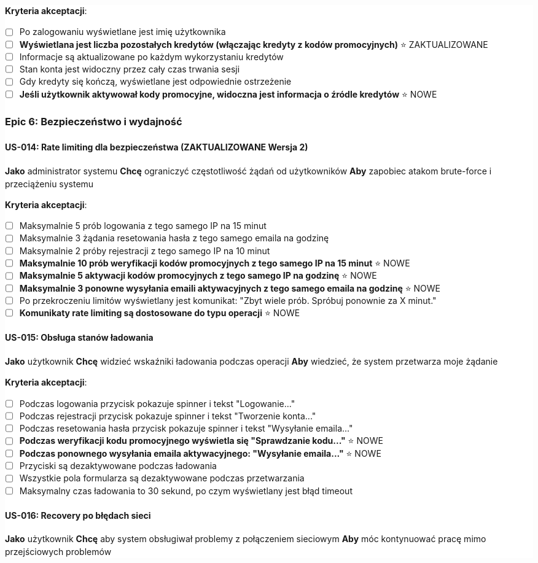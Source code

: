 **Kryteria akceptacji**:

- [ ] Po zalogowaniu wyświetlane jest imię użytkownika
- [ ] **Wyświetlana jest liczba pozostałych kredytów (włączając kredyty z kodów promocyjnych)** ⭐️ ZAKTUALIZOWANE
- [ ] Informacje są aktualizowane po każdym wykorzystaniu kredytów
- [ ] Stan konta jest widoczny przez cały czas trwania sesji
- [ ] Gdy kredyty się kończą, wyświetlane jest odpowiednie ostrzeżenie
- [ ] **Jeśli użytkownik aktywował kody promocyjne, widoczna jest informacja o źródle kredytów** ⭐️ NOWE

### Epic 6: Bezpieczeństwo i wydajność

#### US-014: Rate limiting dla bezpieczeństwa (ZAKTUALIZOWANE Wersja 2)

**Jako** administrator systemu
**Chcę** ograniczyć częstotliwość żądań od użytkowników
**Aby** zapobiec atakom brute-force i przeciążeniu systemu

**Kryteria akceptacji**:

- [ ] Maksymalnie 5 prób logowania z tego samego IP na 15 minut
- [ ] Maksymalnie 3 żądania resetowania hasła z tego samego emaila na godzinę
- [ ] Maksymalnie 2 próby rejestracji z tego samego IP na 10 minut
- [ ] **Maksymalnie 10 prób weryfikacji kodów promocyjnych z tego samego IP na 15 minut** ⭐️ NOWE
- [ ] **Maksymalnie 5 aktywacji kodów promocyjnych z tego samego IP na godzinę** ⭐️ NOWE
- [ ] **Maksymalnie 3 ponowne wysyłania emaili aktywacyjnych z tego samego emaila na godzinę** ⭐️ NOWE
- [ ] Po przekroczeniu limitów wyświetlany jest komunikat: "Zbyt wiele prób. Spróbuj ponownie za X minut."
- [ ] **Komunikaty rate limiting są dostosowane do typu operacji** ⭐️ NOWE

#### US-015: Obsługa stanów ładowania

**Jako** użytkownik
**Chcę** widzieć wskaźniki ładowania podczas operacji
**Aby** wiedzieć, że system przetwarza moje żądanie

**Kryteria akceptacji**:

- [ ] Podczas logowania przycisk pokazuje spinner i tekst "Logowanie..."
- [ ] Podczas rejestracji przycisk pokazuje spinner i tekst "Tworzenie konta..."
- [ ] Podczas resetowania hasła przycisk pokazuje spinner i tekst "Wysyłanie emaila..."
- [ ] **Podczas weryfikacji kodu promocyjnego wyświetla się "Sprawdzanie kodu..."** ⭐️ NOWE
- [ ] **Podczas ponownego wysyłania emaila aktywacyjnego: "Wysyłanie emaila..."** ⭐️ NOWE
- [ ] Przyciski są dezaktywowane podczas ładowania
- [ ] Wszystkie pola formularza są dezaktywowane podczas przetwarzania
- [ ] Maksymalny czas ładowania to 30 sekund, po czym wyświetlany jest błąd timeout

#### US-016: Recovery po błędach sieci

**Jako** użytkownik
**Chcę** aby system obsługiwał problemy z połączeniem sieciowym
**Aby** móc kontynuować pracę mimo przejściowych problemów
